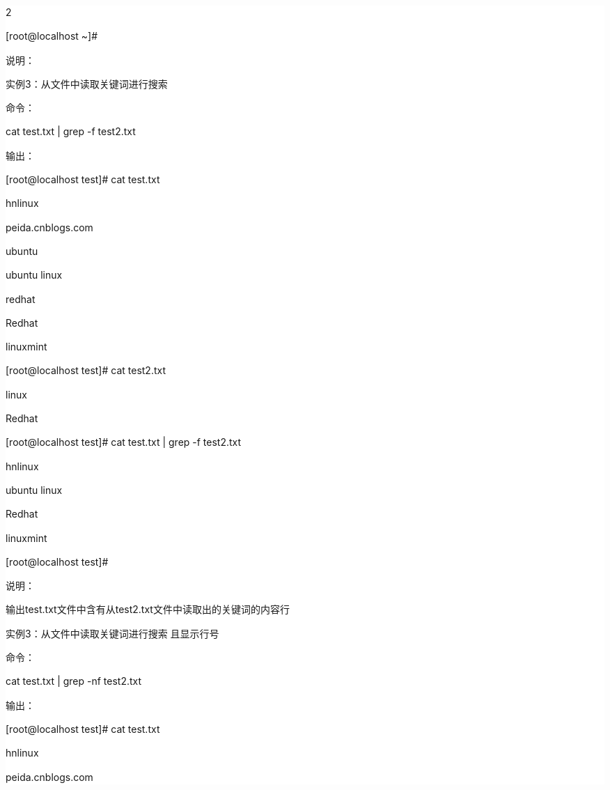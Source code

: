 2

\[root@localhost ~\]#

说明：

实例3：从文件中读取关键词进行搜索

命令：

cat test.txt | grep -f test2.txt

输出：

\[root@localhost test\]# cat test.txt 

hnlinux

peida.cnblogs.com

ubuntu

ubuntu linux

redhat

Redhat

linuxmint

\[root@localhost test\]# cat test2.txt 

linux

Redhat

\[root@localhost test\]# cat test.txt | grep -f test2.txt

hnlinux

ubuntu linux

Redhat

linuxmint

\[root@localhost test\]#

说明：

输出test.txt文件中含有从test2.txt文件中读取出的关键词的内容行

实例3：从文件中读取关键词进行搜索 且显示行号

命令：

cat test.txt | grep -nf test2.txt

输出：

\[root@localhost test\]# cat test.txt 

hnlinux

peida.cnblogs.com
